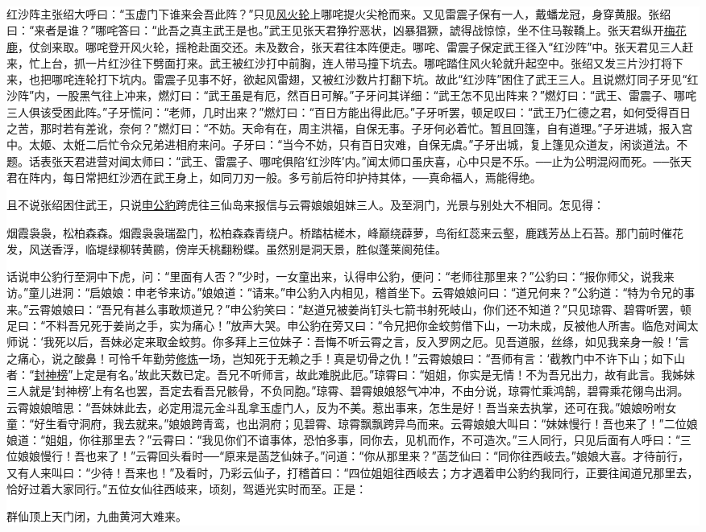 <p>红沙阵主张绍大呼曰&#65306;&#8220;玉虚门下谁来会吾此阵&#65311;&#8221;只见<a href="https://www.bannedbook.org/bnews/tag/%e9%a3%8e%e7%81%ab%e8%bd%ae/" class="st_tag internal_tag" rel="tag" title="标签 风火轮 下的日志">风火轮</a>上哪咤提火尖枪而来&#12290;又见雷震子保有一人&#65292;戴蟠龙冠&#65292;身穿黄服&#12290;张绍曰&#65306;&#8220;来者是谁&#65311;&#8221;哪咤答曰&#65306;&#8220;此吾之真主武王是也&#12290;&#8221;武王见张天君狰狞恶状&#65292;凶暴猖獗&#65292;諕得战惊惊&#65292;坐不住马鞍鞽上&#12290;张天君纵开<a href="https://www.bannedbook.org/bnews/tag/%E6%A2%85%E8%8A%B1%E9%B9%BF/" class="st_tag internal_tag" rel="tag" title="标签 梅花鹿 下的日志">梅花鹿</a>&#65292;仗剑来取&#12290;哪咤登开风火轮&#65292;摇枪赴面交还&#12290;未及数合&#65292;张天君往本阵便走&#12290;哪咤&#12289;雷震子保定武王径入&#8220;红沙阵&#8221;中&#12290;张天君见三人赶来&#65292;忙上台&#65292;抓一片红沙往下劈面打来&#12290;武王被红沙打中前胸&#65292;连人带马撞下坑去&#12290;哪咤踏住风火轮就升起空中&#12290;张绍又发三片沙打将下来&#65292;也把哪咤连轮打下坑内&#12290;雷震子见事不好&#65292;欲起风雷翅&#65292;又被红沙数片打翻下坑&#12290;故此&#8220;红沙阵&#8221;困住了武王三人&#12290;且说燃灯同子牙见&#8220;红沙阵&#8221;内&#65292;一股黑气往上冲来&#65292;燃灯曰&#65306;&#8220;武王虽是有厄&#65292;然百日可解&#12290;&#8221;子牙问其详细&#65306;&#8220;武王怎不见出阵来&#65311;&#8221;燃灯曰&#65306;&#8220;武王&#12289;雷震子&#12289;哪咤三人俱该受困此阵&#12290;&#8221;子牙慌问&#65306;&#8220;老师&#65292;几时出来&#65311;&#8221;燃灯曰&#65306;&#8220;百日方能出得此厄&#12290;&#8221;子牙听罢&#65292;顿足叹曰&#65306;&#8220;武王乃仁德之君&#65292;如何受得百日之苦&#65292;那时若有差讹&#65292;奈何&#65311;&#8221;燃灯曰&#65306;&#8220;不妨&#12290;天命有在&#65292;周主洪福&#65292;自保无事&#12290;子牙何必着忙&#12290;暂且回篷&#65292;自有道理&#12290;&#8221;子牙进城&#65292;报入宫中&#12290;太姬&#12289;太姙二后忙令众兄弟进相府来问&#12290;子牙曰&#65306;&#8220;当今不妨&#65292;只有百日灾难&#65292;自保无虞&#12290;&#8221;子牙出城&#65292;复上篷见众道友&#65292;闲谈道法&#12290;不题&#12290;话表张天君进营对闻太师曰&#65306;&#8220;武王&#12289;雷震子&#12289;哪咤俱陷&#8216;红沙阵&#8217;内&#12290;&#8221;闻太师口虽庆喜&#65292;心中只是不乐&#12290;&#9472;&#9472;止为公明混闷而死&#12290;&#9472;&#9472;张天君在阵内&#65292;每日常把红沙洒在武王身上&#65292;如同刀刃一般&#12290;多亏前后符印护持其体&#65292;&#9472;&#9472;真命福人&#65292;焉能得绝&#12290;</p> <p>   且不说张绍困住武王&#65292;只说<a href="https://www.bannedbook.org/bnews/tag/%E7%94%B3%E5%85%AC%E8%B1%B9/" class="st_tag internal_tag" rel="tag" title="标签 申公豹 下的日志">申公豹</a>跨虎往三仙岛来报信与云霄娘娘姐妹三人&#12290;及至洞门&#65292;光景与别处大不相同&#12290;怎见得&#65306;</p>  <p>烟霞袅袅&#65292;松柏森森&#12290;烟霞袅袅瑞盈门&#65292;松柏森森青绕户&#12290;桥踏枯槎木&#65292;峰巅绕薜萝&#65292;鸟衔红蕊来云壑&#65292;鹿践芳丛上石苔&#12290;那门前时催花发&#65292;风送香浮&#65292;临堤绿柳转黄鹂&#65292;傍岸夭桃翻粉蝶&#12290;虽然别是洞天景&#65292;胜似蓬莱阆苑佳&#12290;</p> <p>话说申公豹行至洞中下虎&#65292;问&#65306;&#8220;里面有人否&#65311;&#8221;少时&#65292;一女童出来&#65292;认得申公豹&#65292;便问&#65306;&#8220;老师往那里来&#65311;&#8221;公豹曰&#65306;&#8220;报你师父&#65292;说我来访&#12290;&#8221;童儿进洞&#65306;&#8220;启娘娘&#65306;申老爷来访&#12290;&#8221;娘娘道&#65306;&#8220;请来&#12290;&#8221;申公豹入内相见&#65292;稽首坐下&#12290;云霄娘娘问曰&#65306;&#8220;道兄何来&#65311;&#8221;公豹道&#65306;&#8220;特为令兄的事来&#12290;&#8221;云霄娘娘曰&#65306;&#8220;吾兄有甚么事敢烦道兄&#65311;&#8221;申公豹笑曰&#65306;&#8220;赵道兄被姜尚钉头七箭书射死岐山&#65292;你们还不知道&#65311;&#8221;只见琼霄&#12289;碧霄听罢&#65292;顿足曰&#65306;&#8220;不料吾兄死于姜尚之手&#65292;实为痛心&#65281;&#8221;放声大哭&#12290;申公豹在旁又曰&#65306;&#8220;令兄把你金蛟剪借下山&#65292;一功未成&#65292;反被他人所害&#12290;临危对闻太师说&#65306;&#8216;我死以后&#65292;吾妹必定来取金蛟剪&#12290;你多拜上三位妹子&#65306;吾悔不听云霄之言&#65292;反入罗网之厄&#12290;见吾道服&#65292;丝绦&#65292;如见我亲身一般&#65281;&#8217;言之痛心&#65292;说之酸鼻&#65281;可怜千年勤劳<span class='wp_keywordlink'><a href="https://www.qi-gong.me/" title="气功修炼网" target="_blank">修炼</a></span>一场&#65292;岂知死于无赖之手&#65281;真是切骨之仇&#65281;&#8221;云霄娘娘曰&#65306;&#8220;吾师有言&#65306;&#8216;截教门中不许下山&#65307;如下山者&#65306;&#8220;<span class='wp_keywordlink'><a href="https://www.bannedbook.org/forum3/topic6139.html" title="《封神演义》" target="_blank">封神榜</a></span>&#8221;上定是有名&#12290;&#8217;故此天数已定&#12290;吾兄不听师言&#65292;故此难脱此厄&#12290;&#8221;琼霄曰&#65306;&#8220;姐姐&#65292;你实是无情&#65281;不为吾兄出力&#65292;故有此言&#12290;我姊妹三人就是&#8216;封神榜&#8217;上有名也罢&#65292;吾定去看吾兄骸骨&#65292;不负同胞&#12290;&#8221;琼霄&#12289;碧霄娘娘怒气冲冲&#65292;不由分说&#65292;琼霄忙乘鸿鹄&#65292;碧霄乘花翎鸟出洞&#12290;云霄娘娘暗思&#65306;&#8220;吾妹妹此去&#65292;必定用混元金斗乱拿玉虚门人&#65292;反为不美&#12290;惹出事来&#65292;怎生是好&#65281;吾当亲去执掌&#65292;还可在我&#12290;&#8221;娘娘吩咐女童&#65306;&#8220;好生看守洞府&#65292;我去就来&#12290;&#8221;娘娘跨青鸾&#65292;也出洞府&#65307;见碧霄&#12289;琼霄飘飘跨异鸟而来&#12290;云霄娘娘大叫曰&#65306;&#8220;妹妹慢行&#65281;吾也来了&#65281;&#8221;二位娘娘道&#65306;&#8220;姐姐&#65292;你往那里去&#65311;&#8221;云霄曰&#65306;&#8220;我见你们不谙事体&#65292;恐怕多事&#65292;同你去&#65292;见机而作&#65292;不可造次&#12290;&#8221;三人同行&#65292;只见后面有人呼曰&#65306;&#8220;三位娘娘慢行&#65281;吾也来了&#65281;&#8221;云霄回头看时&#9472;&#9472;&#8220;原来是菡芝仙妹子&#12290;&#8221;问道&#65306;&#8220;你从那里来&#65311;&#8221;菡芝仙曰&#65306;&#8220;同你往西岐去&#12290;&#8221;娘娘大喜&#12290;才待前行&#65292;又有人来叫曰&#65306;&#8220;少待&#65281;吾来也&#65281;&#8221;及看时&#65292;乃彩云仙子&#65292;打稽首曰&#65306;&#8220;四位姐姐往西岐去&#65307;方才遇着申公豹约我同行&#65292;正要往闻道兄那里去&#65292;恰好过着大家同行&#12290;&#8221;五位女仙往西岐来&#65292;顷刻&#65292;驾遁光实时而至&#12290;正是&#65306;</p> <p>群仙顶上天门闭&#65292;九曲黄河大难来&#12290;</p> <p>